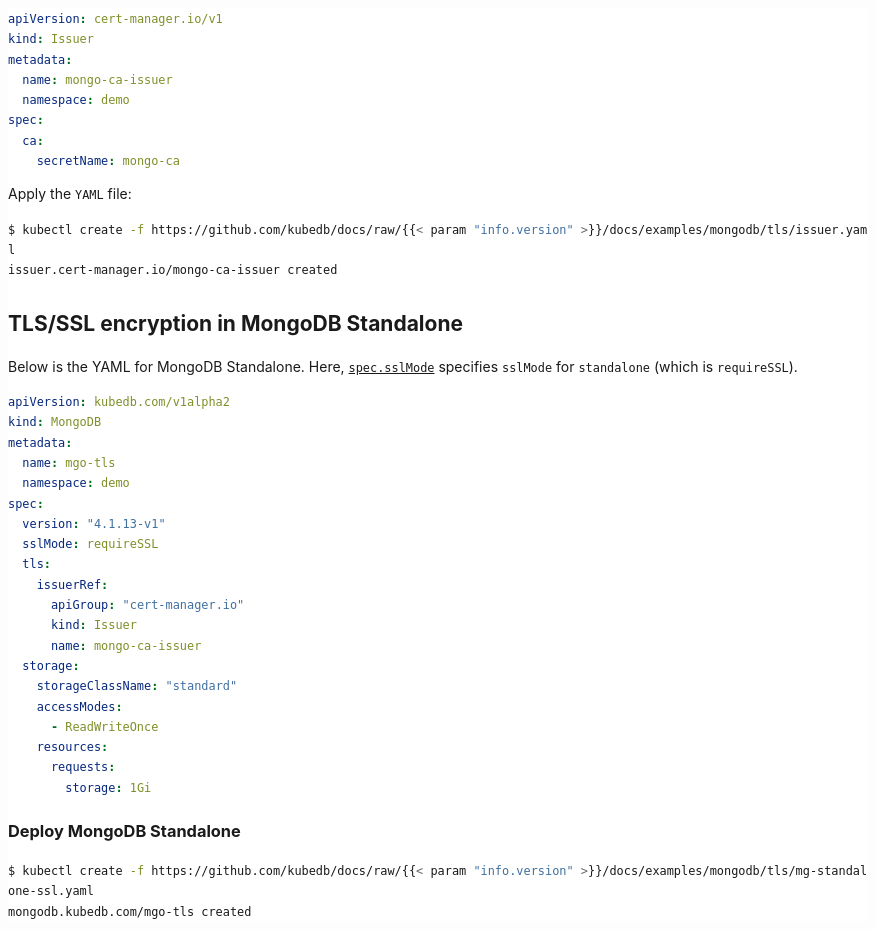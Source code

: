 ```yaml
apiVersion: cert-manager.io/v1
kind: Issuer
metadata:
  name: mongo-ca-issuer
  namespace: demo
spec:
  ca:
    secretName: mongo-ca
```

Apply the `YAML` file:

```bash
$ kubectl create -f https://github.com/kubedb/docs/raw/{{< param "info.version" >}}/docs/examples/mongodb/tls/issuer.yaml
issuer.cert-manager.io/mongo-ca-issuer created
```

## TLS/SSL encryption in MongoDB Standalone

Below is the YAML for MongoDB Standalone. Here, [`spec.sslMode`](/docs/v2022.12.13-rc.0/guides/mongodb/concepts/mongodb#specsslMode) specifies `sslMode` for `standalone` (which is `requireSSL`).

```yaml
apiVersion: kubedb.com/v1alpha2
kind: MongoDB
metadata:
  name: mgo-tls
  namespace: demo
spec:
  version: "4.1.13-v1"
  sslMode: requireSSL
  tls:
    issuerRef:
      apiGroup: "cert-manager.io"
      kind: Issuer
      name: mongo-ca-issuer
  storage:
    storageClassName: "standard"
    accessModes:
      - ReadWriteOnce
    resources:
      requests:
        storage: 1Gi
```

### Deploy MongoDB Standalone

```bash
$ kubectl create -f https://github.com/kubedb/docs/raw/{{< param "info.version" >}}/docs/examples/mongodb/tls/mg-standalone-ssl.yaml
mongodb.kubedb.com/mgo-tls created
```
